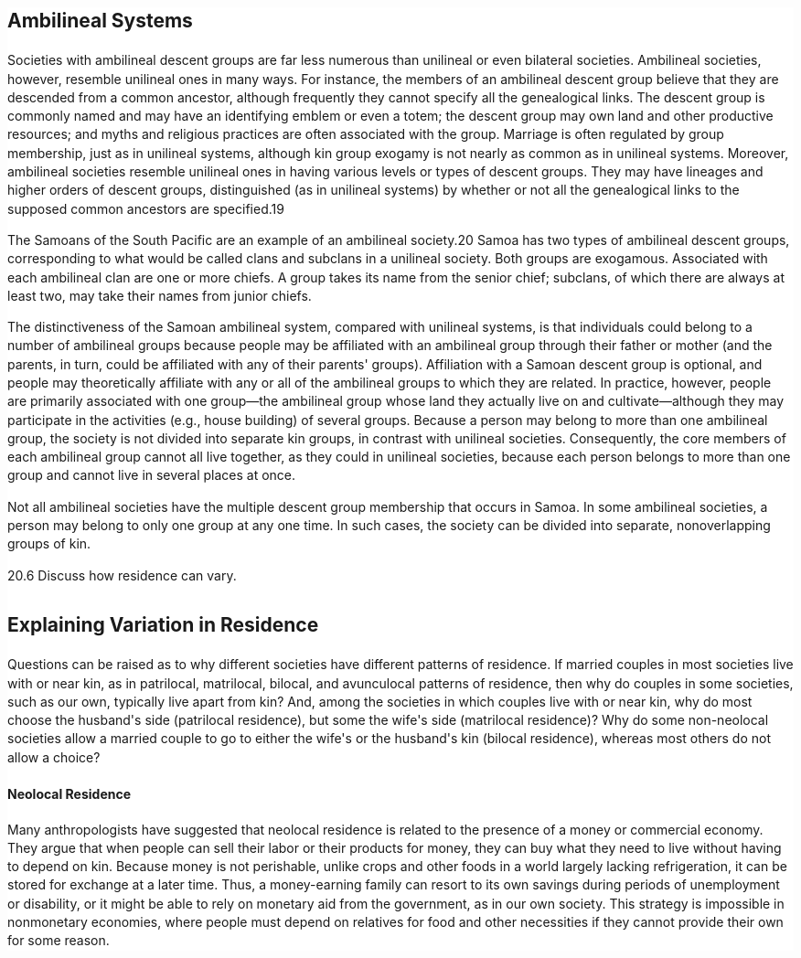 ## Ambilineal Systems

Societies with ambilineal descent groups are far less numerous than unilineal or even bilateral societies. Ambilineal societies, however, resemble unilineal ones in many ways. For instance, the members of an ambilineal descent group believe that they are descended from a common ancestor, although frequently they cannot specify all the genealogical links. The descent group is commonly named and may have an identifying emblem or even a totem; the descent group may own land and other productive resources; and myths and religious practices are often associated with the group. Marriage is often regulated by group membership, just as in unilineal systems, although kin group exogamy is not nearly as common as in unilineal systems. Moreover, ambilineal societies resemble unilineal ones in having various levels or types of descent groups. They may have lineages and higher orders of descent groups, distinguished (as in unilineal systems) by whether or not all the genealogical links to the supposed common ancestors are specified.19

The Samoans of the South Pacific are an example of an ambilineal society.20 Samoa has two types of ambilineal descent groups, corresponding to what would be called clans and subclans in a unilineal society. Both groups are exogamous. Associated with each ambilineal clan are one or more chiefs. A group takes its name from the senior chief; subclans, of which there are always at least two, may take their names from junior chiefs.

The distinctiveness of the Samoan ambilineal system, compared with unilineal systems, is that individuals could belong to a number of ambilineal groups because people may be affiliated with an ambilineal group through their father or mother (and the parents, in turn, could be affiliated with any of their parents' groups). Affiliation with a Samoan descent group is optional, and people may theoretically affiliate with any or all of the ambilineal groups to which they are related. In practice, however, people are primarily associated with one group—the ambilineal group whose land they actually live on and cultivate—although they may participate in the activities (e.g., house building) of several groups. Because a person may belong to more than one ambilineal group, the society is not divided into separate kin groups, in contrast with unilineal societies. Consequently, the core members of each ambilineal group cannot all live together, as they could in unilineal societies, because each person belongs to more than one group and cannot live in several places at once.

Not all ambilineal societies have the multiple descent group membership that occurs in Samoa. In some ambilineal societies, a person may belong to only one group at any one time. In such cases, the society can be divided into separate, nonoverlapping groups of kin.

20.6 Discuss how residence can vary.

## Explaining Variation in Residence

Questions can be raised as to why different societies have different patterns of residence. If married couples in most societies live with or near kin, as in patrilocal, matrilocal, bilocal, and avunculocal patterns of residence, then why do couples in some societies, such as our own, typically live apart from kin? And, among the societies in which couples live with or near kin, why do most choose the husband's side (patrilocal residence), but some the wife's side (matrilocal residence)? Why do some non-neolocal societies allow a married couple to go to either the wife's or the husband's kin (bilocal residence), whereas most others do not allow a choice?

#### Neolocal Residence

Many anthropologists have suggested that neolocal residence is related to the presence of a money or commercial economy. They argue that when people can sell their labor or their products for money, they can buy what they need to live without having to depend on kin. Because money is not perishable, unlike crops and other foods in a world largely lacking refrigeration, it can be stored for exchange at a later time. Thus, a money-earning family can resort to its own savings during periods of unemployment or disability, or it might be able to rely on monetary aid from the government, as in our own society. This strategy is impossible in nonmonetary economies, where people must depend on relatives for food and other necessities if they cannot provide their own for some reason.
